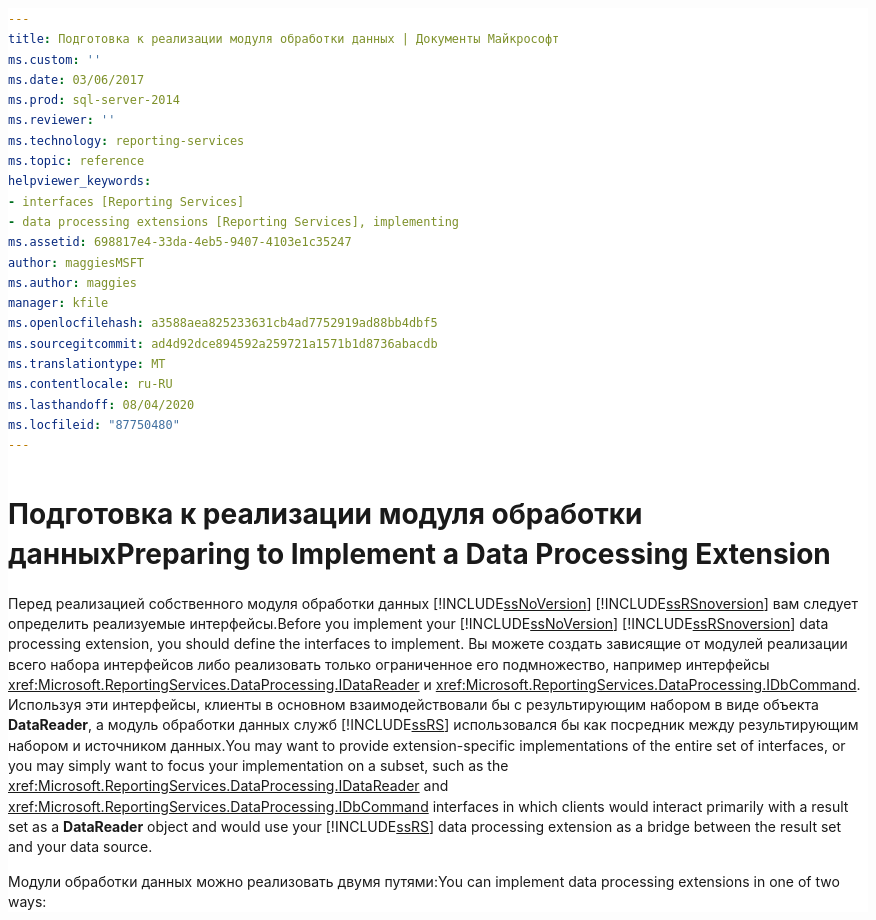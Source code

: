 ```yaml
---
title: Подготовка к реализации модуля обработки данных | Документы Майкрософт
ms.custom: ''
ms.date: 03/06/2017
ms.prod: sql-server-2014
ms.reviewer: ''
ms.technology: reporting-services
ms.topic: reference
helpviewer_keywords:
- interfaces [Reporting Services]
- data processing extensions [Reporting Services], implementing
ms.assetid: 698817e4-33da-4eb5-9407-4103e1c35247
author: maggiesMSFT
ms.author: maggies
manager: kfile
ms.openlocfilehash: a3588aea825233631cb4ad7752919ad88bb4dbf5
ms.sourcegitcommit: ad4d92dce894592a259721a1571b1d8736abacdb
ms.translationtype: MT
ms.contentlocale: ru-RU
ms.lasthandoff: 08/04/2020
ms.locfileid: "87750480"
---
```

# <a name="preparing-to-implement-a-data-processing-extension"></a><span data-ttu-id="1e510-102">Подготовка к реализации модуля обработки данных</span><span class="sxs-lookup"><span data-stu-id="1e510-102">Preparing to Implement a Data Processing Extension</span></span>
  <span data-ttu-id="1e510-103">Перед реализацией собственного модуля обработки данных [!INCLUDE[ssNoVersion](../../../includes/ssnoversion-md.md)] [!INCLUDE[ssRSnoversion](../../../includes/ssrsnoversion-md.md)] вам следует определить реализуемые интерфейсы.</span><span class="sxs-lookup"><span data-stu-id="1e510-103">Before you implement your [!INCLUDE[ssNoVersion](../../../includes/ssnoversion-md.md)] [!INCLUDE[ssRSnoversion](../../../includes/ssrsnoversion-md.md)] data processing extension, you should define the interfaces to implement.</span></span> <span data-ttu-id="1e510-104">Вы можете создать зависящие от модулей реализации всего набора интерфейсов либо реализовать только ограниченное его подмножество, например интерфейсы <xref:Microsoft.ReportingServices.DataProcessing.IDataReader> и <xref:Microsoft.ReportingServices.DataProcessing.IDbCommand>. Используя эти интерфейсы, клиенты в основном взаимодействовали бы с результирующим набором в виде объекта **DataReader**, а модуль обработки данных служб [!INCLUDE[ssRS](../../../includes/ssrs.md)] использовался бы как посредник между результирующим набором и источником данных.</span><span class="sxs-lookup"><span data-stu-id="1e510-104">You may want to provide extension-specific implementations of the entire set of interfaces, or you may simply want to focus your implementation on a subset, such as the <xref:Microsoft.ReportingServices.DataProcessing.IDataReader> and <xref:Microsoft.ReportingServices.DataProcessing.IDbCommand> interfaces in which clients would interact primarily with a result set as a **DataReader** object and would use your [!INCLUDE[ssRS](../../../includes/ssrs.md)] data processing extension as a bridge between the result set and your data source.</span></span>  
  
 <span data-ttu-id="1e510-105">Модули обработки данных можно реализовать двумя путями:</span><span class="sxs-lookup"><span data-stu-id="1e510-105">You can implement data processing extensions in one of two ways:</span></span>  
  